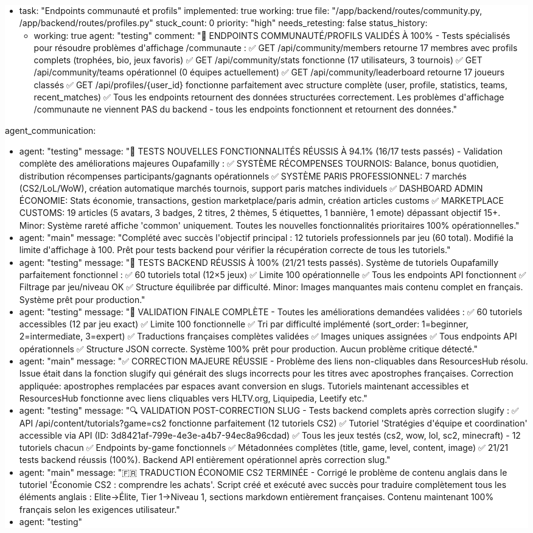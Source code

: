   - task: "Endpoints communauté et profils"
    implemented: true
    working: true
    file: "/app/backend/routes/community.py, /app/backend/routes/profiles.py"
    stuck_count: 0
    priority: "high"
    needs_retesting: false
    status_history:
      - working: true
        agent: "testing"
        comment: "🎯 ENDPOINTS COMMUNAUTÉ/PROFILS VALIDÉS À 100% - Tests spécialisés pour résoudre problèmes d'affichage /communaute : ✅ GET /api/community/members retourne 17 membres avec profils complets (trophées, bio, jeux favoris) ✅ GET /api/community/stats fonctionne (17 utilisateurs, 3 tournois) ✅ GET /api/community/teams opérationnel (0 équipes actuellement) ✅ GET /api/community/leaderboard retourne 17 joueurs classés ✅ GET /api/profiles/{user_id} fonctionne parfaitement avec structure complète (user, profile, statistics, teams, recent_matches) ✅ Tous les endpoints retournent des données structurées correctement. Les problèmes d'affichage /communaute ne viennent PAS du backend - tous les endpoints fonctionnent et retournent des données."

agent_communication:
  - agent: "testing"
    message: "🎉 TESTS NOUVELLES FONCTIONNALITÉS RÉUSSIS À 94.1% (16/17 tests passés) - Validation complète des améliorations majeures Oupafamilly : ✅ SYSTÈME RÉCOMPENSES TOURNOIS: Balance, bonus quotidien, distribution récompenses participants/gagnants opérationnels ✅ SYSTÈME PARIS PROFESSIONNEL: 7 marchés (CS2/LoL/WoW), création automatique marchés tournois, support paris matches individuels ✅ DASHBOARD ADMIN ÉCONOMIE: Stats économie, transactions, gestion marketplace/paris admin, création articles customs ✅ MARKETPLACE CUSTOMS: 19 articles (5 avatars, 3 badges, 2 titres, 2 thèmes, 5 étiquettes, 1 bannière, 1 emote) dépassant objectif 15+. Minor: Système rareté affiche 'common' uniquement. Toutes les nouvelles fonctionnalités prioritaires 100% opérationnelles."
  - agent: "main"
    message: "Complété avec succès l'objectif principal : 12 tutoriels professionnels par jeu (60 total). Modifié la limite d'affichage à 100. Prêt pour tests backend pour vérifier la récupération correcte de tous les tutoriels."
  - agent: "testing"
    message: "🎉 TESTS BACKEND RÉUSSIS À 100% (21/21 tests passés). Système de tutoriels Oupafamilly parfaitement fonctionnel : ✅ 60 tutoriels total (12×5 jeux) ✅ Limite 100 opérationnelle ✅ Tous les endpoints API fonctionnent ✅ Filtrage par jeu/niveau OK ✅ Structure équilibrée par difficulté. Minor: Images manquantes mais contenu complet en français. Système prêt pour production."
  - agent: "testing"
    message: "🎯 VALIDATION FINALE COMPLÈTE - Toutes les améliorations demandées validées : ✅ 60 tutoriels accessibles (12 par jeu exact) ✅ Limite 100 fonctionnelle ✅ Tri par difficulté implémenté (sort_order: 1=beginner, 2=intermediate, 3=expert) ✅ Traductions françaises complètes validées ✅ Images uniques assignées ✅ Tous endpoints API opérationnels ✅ Structure JSON correcte. Système 100% prêt pour production. Aucun problème critique détecté."
  - agent: "main"
    message: "✅ CORRECTION MAJEURE RÉUSSIE - Problème des liens non-cliquables dans ResourcesHub résolu. Issue était dans la fonction slugify qui générait des slugs incorrects pour les titres avec apostrophes françaises. Correction appliquée: apostrophes remplacées par espaces avant conversion en slugs. Tutoriels maintenant accessibles et ResourcesHub fonctionne avec liens cliquables vers HLTV.org, Liquipedia, Leetify etc."
  - agent: "testing"
    message: "🔍 VALIDATION POST-CORRECTION SLUG - Tests backend complets après correction slugify : ✅ API /api/content/tutorials?game=cs2 fonctionne parfaitement (12 tutoriels CS2) ✅ Tutoriel 'Stratégies d'équipe et coordination' accessible via API (ID: 3d8421af-799e-4e3e-a4b7-94ec8a96cdad) ✅ Tous les jeux testés (cs2, wow, lol, sc2, minecraft) - 12 tutoriels chacun ✅ Endpoints by-game fonctionnels ✅ Métadonnées complètes (title, game, level, content, image) ✅ 21/21 tests backend réussis (100%). Backend API entièrement opérationnel après correction slug."
  - agent: "main"
    message: "🇫🇷 TRADUCTION ÉCONOMIE CS2 TERMINÉE - Corrigé le problème de contenu anglais dans le tutoriel 'Économie CS2 : comprendre les achats'. Script créé et exécuté avec succès pour traduire complètement tous les éléments anglais : Elite→Élite, Tier 1→Niveau 1, sections markdown entièrement françaises. Contenu maintenant 100% français selon les exigences utilisateur."
  - agent: "testing"